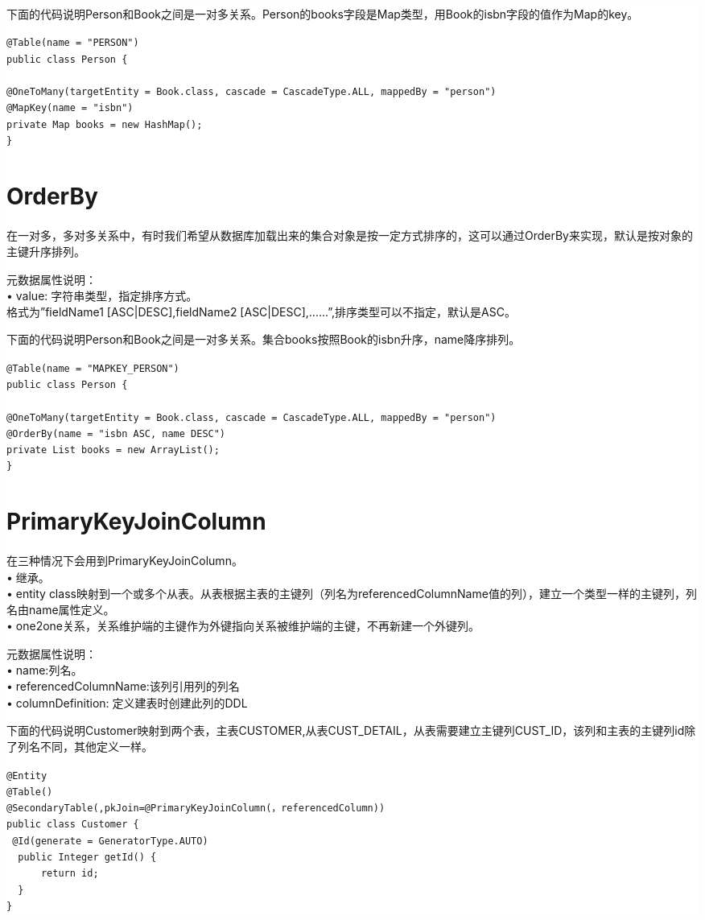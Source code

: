 下面的代码说明Person和Book之间是一对多关系。Person的books字段是Map类型，用Book的isbn字段的值作为Map的key。

```
@Table(name = "PERSON")
public class Person {

@OneToMany(targetEntity = Book.class, cascade = CascadeType.ALL, mappedBy = "person")
@MapKey(name = "isbn")
private Map books = new HashMap();
}
```

OrderBy
=======

在一对多，多对多关系中，有时我们希望从数据库加载出来的集合对象是按一定方式排序的，这可以通过OrderBy来实现，默认是按对象的主键升序排列。

元数据属性说明：   
• value: 字符串类型，指定排序方式。   
格式为”fieldName1 [ASC|DESC],fieldName2 [ASC|DESC],……”,排序类型可以不指定，默认是ASC。

下面的代码说明Person和Book之间是一对多关系。集合books按照Book的isbn升序，name降序排列。

```
@Table(name = "MAPKEY_PERSON")
public class Person {

@OneToMany(targetEntity = Book.class, cascade = CascadeType.ALL, mappedBy = "person")
@OrderBy(name = "isbn ASC, name DESC")
private List books = new ArrayList();
}
```

PrimaryKeyJoinColumn
====================

在三种情况下会用到PrimaryKeyJoinColumn。   
• 继承。   
• entity class映射到一个或多个从表。从表根据主表的主键列（列名为referencedColumnName值的列），建立一个类型一样的主键列，列名由name属性定义。   
• one2one关系，关系维护端的主键作为外键指向关系被维护端的主键，不再新建一个外键列。

元数据属性说明：   
• name:列名。   
• referencedColumnName:该列引用列的列名   
• columnDefinition: 定义建表时创建此列的DDL

下面的代码说明Customer映射到两个表，主表CUSTOMER,从表CUST_DETAIL，从表需要建立主键列CUST_ID，该列和主表的主键列id除了列名不同，其他定义一样。

```
@Entity
@Table()
@SecondaryTable(,pkJoin=@PrimaryKeyJoinColumn(，referencedColumn))
public class Customer { 
 @Id(generate = GeneratorType.AUTO)
  public Integer getId() {
      return id;
  }
}
```
